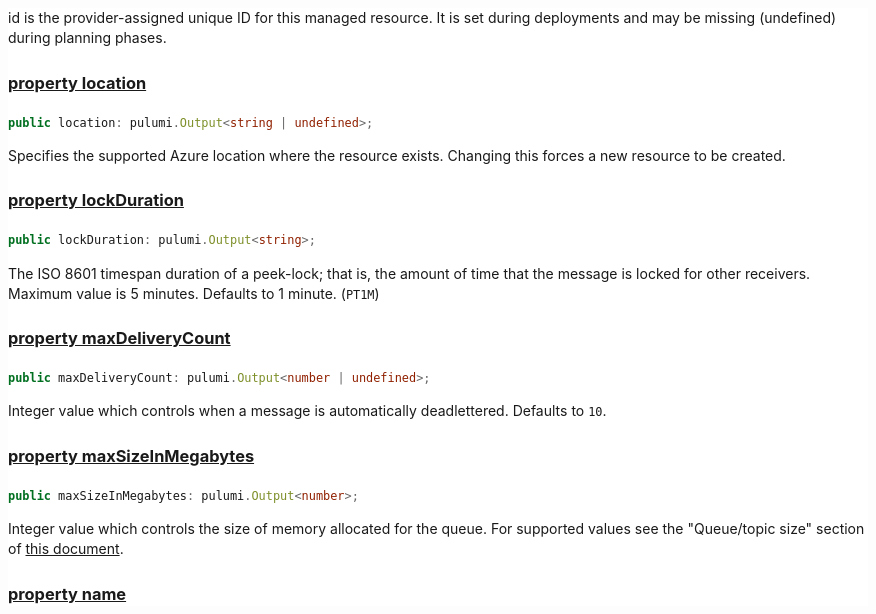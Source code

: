 
id is the provider-assigned unique ID for this managed resource.  It is set during
deployments and may be missing (undefined) during planning phases.

<h3 class="pdoc-member-header">
<a class="pdoc-child-name" href="https://github.com/pulumi/pulumi-azure/blob/master/sdk/nodejs/eventhub/queue.ts#L61">property location</a>
</h3>

```typescript
public location: pulumi.Output<string | undefined>;
```


Specifies the supported Azure location where the resource exists.
Changing this forces a new resource to be created.

<h3 class="pdoc-member-header">
<a class="pdoc-child-name" href="https://github.com/pulumi/pulumi-azure/blob/master/sdk/nodejs/eventhub/queue.ts#L65">property lockDuration</a>
</h3>

```typescript
public lockDuration: pulumi.Output<string>;
```


The ISO 8601 timespan duration of a peek-lock; that is, the amount of time that the message is locked for other receivers. Maximum value is 5 minutes. Defaults to 1 minute. (`PT1M`)

<h3 class="pdoc-member-header">
<a class="pdoc-child-name" href="https://github.com/pulumi/pulumi-azure/blob/master/sdk/nodejs/eventhub/queue.ts#L69">property maxDeliveryCount</a>
</h3>

```typescript
public maxDeliveryCount: pulumi.Output<number | undefined>;
```


Integer value which controls when a message is automatically deadlettered. Defaults to `10`.

<h3 class="pdoc-member-header">
<a class="pdoc-child-name" href="https://github.com/pulumi/pulumi-azure/blob/master/sdk/nodejs/eventhub/queue.ts#L75">property maxSizeInMegabytes</a>
</h3>

```typescript
public maxSizeInMegabytes: pulumi.Output<number>;
```


Integer value which controls the size of
memory allocated for the queue. For supported values see the "Queue/topic size"
section of [this document](https://docs.microsoft.com/en-us/azure/service-bus-messaging/service-bus-quotas).

<h3 class="pdoc-member-header">
<a class="pdoc-child-name" href="https://github.com/pulumi/pulumi-azure/blob/master/sdk/nodejs/eventhub/queue.ts#L80">property name</a>
</h3>
